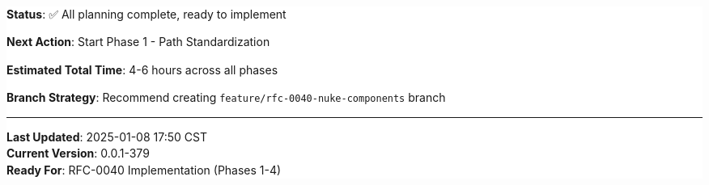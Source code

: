 **Status**: ✅ All planning complete, ready to implement

**Next Action**: Start Phase 1 - Path Standardization

**Estimated Total Time**: 4-6 hours across all phases

**Branch Strategy**: Recommend creating `feature/rfc-0040-nuke-components` branch

---

**Last Updated**: 2025-01-08 17:50 CST  
**Current Version**: 0.0.1-379  
**Ready For**: RFC-0040 Implementation (Phases 1-4)
